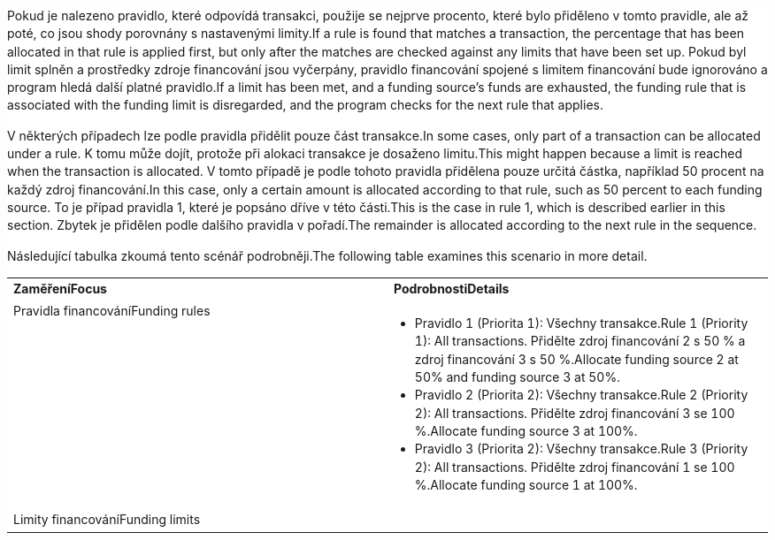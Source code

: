 <span data-ttu-id="65c85-203">Pokud je nalezeno pravidlo, které odpovídá transakci, použije se nejprve procento, které bylo přiděleno v tomto pravidle, ale až poté, co jsou shody porovnány s nastavenými limity.</span><span class="sxs-lookup"><span data-stu-id="65c85-203">If a rule is found that matches a transaction, the percentage that has been allocated in that rule is applied first, but only after the matches are checked against any limits that have been set up.</span></span> <span data-ttu-id="65c85-204">Pokud byl limit splněn a prostředky zdroje financování jsou vyčerpány, pravidlo financování spojené s limitem financování bude ignorováno a program hledá další platné pravidlo.</span><span class="sxs-lookup"><span data-stu-id="65c85-204">If a limit has been met, and a funding source’s funds are exhausted, the funding rule that is associated with the funding limit is disregarded, and the program checks for the next rule that applies.</span></span> 

<span data-ttu-id="65c85-205">V některých případech lze podle pravidla přidělit pouze část transakce.</span><span class="sxs-lookup"><span data-stu-id="65c85-205">In some cases, only part of a transaction can be allocated under a rule.</span></span> <span data-ttu-id="65c85-206">K tomu může dojít, protože při alokaci transakce je dosaženo limitu.</span><span class="sxs-lookup"><span data-stu-id="65c85-206">This might happen because a limit is reached when the transaction is allocated.</span></span> <span data-ttu-id="65c85-207">V tomto případě je podle tohoto pravidla přidělena pouze určitá částka, například 50 procent na každý zdroj financování.</span><span class="sxs-lookup"><span data-stu-id="65c85-207">In this case, only a certain amount is allocated according to that rule, such as 50 percent to each funding source.</span></span> <span data-ttu-id="65c85-208">To je případ pravidla 1, které je popsáno dříve v této části.</span><span class="sxs-lookup"><span data-stu-id="65c85-208">This is the case in rule 1, which is described earlier in this section.</span></span> <span data-ttu-id="65c85-209">Zbytek je přidělen podle dalšího pravidla v pořadí.</span><span class="sxs-lookup"><span data-stu-id="65c85-209">The remainder is allocated according to the next rule in the sequence.</span></span> 

<span data-ttu-id="65c85-210">Následující tabulka zkoumá tento scénář podrobněji.</span><span class="sxs-lookup"><span data-stu-id="65c85-210">The following table examines this scenario in more detail.</span></span>

<table>
<colgroup>
<col width="50%" />
<col width="50%" />
</colgroup>
<tbody>
<tr class="odd">
<td><span data-ttu-id="65c85-211"><strong>Zaměření</strong></span><span class="sxs-lookup"><span data-stu-id="65c85-211"><strong>Focus</strong></span></span></td>
<td><span data-ttu-id="65c85-212"><strong>Podrobnosti</strong></span><span class="sxs-lookup"><span data-stu-id="65c85-212"><strong>Details</strong></span></span></td>
</tr>
<tr class="even">
<td><span data-ttu-id="65c85-213">Pravidla financování</span><span class="sxs-lookup"><span data-stu-id="65c85-213">Funding rules</span></span></td>
<td><ul>
<li><span data-ttu-id="65c85-214">Pravidlo 1 (Priorita 1): Všechny transakce.</span><span class="sxs-lookup"><span data-stu-id="65c85-214">Rule 1 (Priority 1): All transactions.</span></span> <span data-ttu-id="65c85-215">Přidělte zdroj financování 2 s 50 % a zdroj financování 3 s 50 %.</span><span class="sxs-lookup"><span data-stu-id="65c85-215">Allocate funding source 2 at 50% and funding source 3 at 50%.</span></span></li>
<li><span data-ttu-id="65c85-216">Pravidlo 2 (Priorita 2): Všechny transakce.</span><span class="sxs-lookup"><span data-stu-id="65c85-216">Rule 2 (Priority 2): All transactions.</span></span> <span data-ttu-id="65c85-217">Přidělte zdroj financování 3 se 100 %.</span><span class="sxs-lookup"><span data-stu-id="65c85-217">Allocate funding source 3 at 100%.</span></span></li>
<li><span data-ttu-id="65c85-218">Pravidlo 3 (Priorita 2): Všechny transakce.</span><span class="sxs-lookup"><span data-stu-id="65c85-218">Rule 3 (Priority 2): All transactions.</span></span> <span data-ttu-id="65c85-219">Přidělte zdroj financování 1 se 100 %.</span><span class="sxs-lookup"><span data-stu-id="65c85-219">Allocate funding source 1 at 100%.</span></span></li>
</ul></td>
</tr>
<tr class="odd">
<td><span data-ttu-id="65c85-220">Limity financování</span><span class="sxs-lookup"><span data-stu-id="65c85-220">Funding limits</span></span></td>
<td><ul>